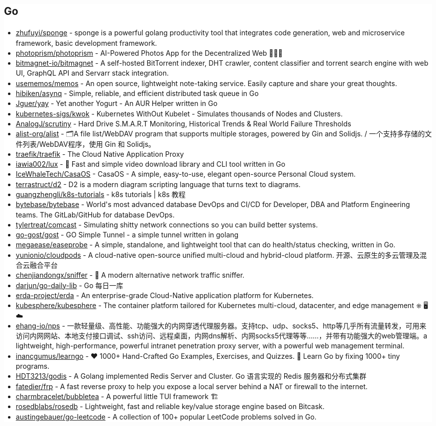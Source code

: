 ## Go

*   [zhufuyi/sponge](https://github.com/zhufuyi/sponge) - sponge is a powerful golang productivity tool that integrates code generation, web and microservice framework, basic development framework.
*   [photoprism/photoprism](https://github.com/photoprism/photoprism) - AI-Powered Photos App for the Decentralized Web 🌈💎✨
*   [bitmagnet-io/bitmagnet](https://github.com/bitmagnet-io/bitmagnet) - A self-hosted BitTorrent indexer, DHT crawler, content classifier and torrent search engine with web UI, GraphQL API and Servarr stack integration.
*   [usememos/memos](https://github.com/usememos/memos) - An open source, lightweight note-taking service. Easily capture and share your great thoughts.
*   [hibiken/asynq](https://github.com/hibiken/asynq) - Simple, reliable, and efficient distributed task queue in Go
*   [Jguer/yay](https://github.com/Jguer/yay) - Yet another Yogurt - An AUR Helper written in Go
*   [kubernetes-sigs/kwok](https://github.com/kubernetes-sigs/kwok) - Kubernetes WithOut Kubelet -  Simulates thousands of Nodes and Clusters.
*   [AnalogJ/scrutiny](https://github.com/AnalogJ/scrutiny) - Hard Drive S.M.A.R.T Monitoring, Historical Trends & Real World Failure Thresholds
*   [alist-org/alist](https://github.com/alist-org/alist) - 🗂️A file list/WebDAV program that supports multiple storages, powered by Gin and Solidjs. / 一个支持多存储的文件列表/WebDAV程序，使用 Gin 和 Solidjs。
*   [traefik/traefik](https://github.com/traefik/traefik) - The Cloud Native Application Proxy
*   [iawia002/lux](https://github.com/iawia002/lux) - 👾 Fast and simple video download library and CLI tool written in Go
*   [IceWhaleTech/CasaOS](https://github.com/IceWhaleTech/CasaOS) - CasaOS - A simple, easy-to-use, elegant open-source Personal Cloud system.
*   [terrastruct/d2](https://github.com/terrastruct/d2) - D2 is a modern diagram scripting language that turns text to diagrams.
*   [guangzhengli/k8s-tutorials](https://github.com/guangzhengli/k8s-tutorials) - k8s tutorials | k8s 教程
*   [bytebase/bytebase](https://github.com/bytebase/bytebase) - World's most advanced database DevOps and CI/CD for Developer, DBA and Platform Engineering teams. The GitLab/GitHub for database DevOps.
*   [tylertreat/comcast](https://github.com/tylertreat/comcast) - Simulating shitty network connections so you can build better systems.
*   [go-gost/gost](https://github.com/go-gost/gost) - GO Simple Tunnel - a simple tunnel written in golang
*   [megaease/easeprobe](https://github.com/megaease/easeprobe) - A simple, standalone, and lightweight tool that can do health/status checking, written in Go.
*   [yunionio/cloudpods](https://github.com/yunionio/cloudpods) - A cloud-native open-source unified multi-cloud and hybrid-cloud platform. 开源、云原生的多云管理及混合云融合平台
*   [chenjiandongx/sniffer](https://github.com/chenjiandongx/sniffer) - 🤒   A modern alternative network traffic sniffer.
*   [darjun/go-daily-lib](https://github.com/darjun/go-daily-lib) - Go 每日一库
*   [erda-project/erda](https://github.com/erda-project/erda) - An enterprise-grade Cloud-Native application platform for Kubernetes.
*   [kubesphere/kubesphere](https://github.com/kubesphere/kubesphere) - The container platform tailored for Kubernetes multi-cloud, datacenter, and edge management ⎈ 🖥 ☁️
*   [ehang-io/nps](https://github.com/ehang-io/nps) - 一款轻量级、高性能、功能强大的内网穿透代理服务器。支持tcp、udp、socks5、http等几乎所有流量转发，可用来访问内网网站、本地支付接口调试、ssh访问、远程桌面，内网dns解析、内网socks5代理等等……，并带有功能强大的web管理端。a lightweight, high-performance, powerful intranet penetration proxy server, with a powerful web management terminal.
*   [inancgumus/learngo](https://github.com/inancgumus/learngo) - ❤️ 1000+ Hand-Crafted Go Examples, Exercises, and Quizzes. 🚀 Learn Go by fixing 1000+ tiny programs.
*   [HDT3213/godis](https://github.com/HDT3213/godis) - A Golang implemented Redis Server and Cluster. Go 语言实现的 Redis 服务器和分布式集群
*   [fatedier/frp](https://github.com/fatedier/frp) - A fast reverse proxy to help you expose a local server behind a NAT or firewall to the internet.
*   [charmbracelet/bubbletea](https://github.com/charmbracelet/bubbletea) - A powerful little TUI framework 🏗
*   [rosedblabs/rosedb](https://github.com/rosedblabs/rosedb) - Lightweight, fast and reliable key/value storage engine based on Bitcask.
*   [austingebauer/go-leetcode](https://github.com/austingebauer/go-leetcode) - A collection of 100+ popular LeetCode problems solved in Go.